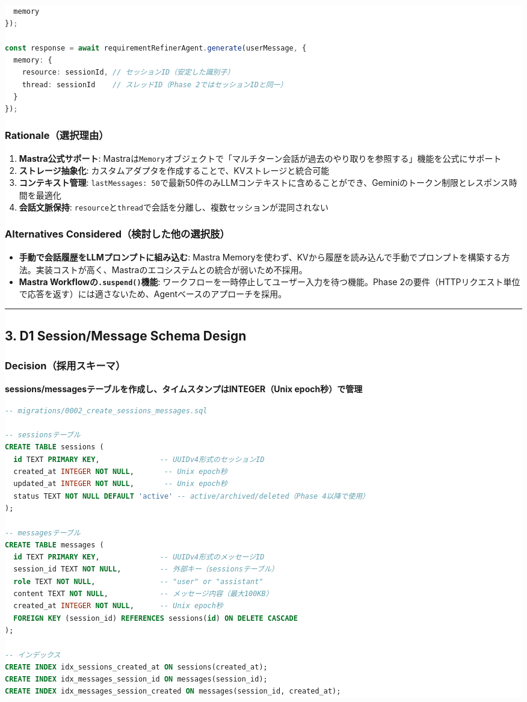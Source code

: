 ```typescript
  memory
});

const response = await requirementRefinerAgent.generate(userMessage, {
  memory: {
    resource: sessionId, // セッションID（安定した識別子）
    thread: sessionId    // スレッドID（Phase 2ではセッションIDと同一）
  }
});
```

### Rationale（選択理由）

1. **Mastra公式サポート**: Mastraは`Memory`オブジェクトで「マルチターン会話が過去のやり取りを参照する」機能を公式にサポート
2. **ストレージ抽象化**: カスタムアダプタを作成することで、KVストレージと統合可能
3. **コンテキスト管理**: `lastMessages: 50`で最新50件のみLLMコンテキストに含めることができ、Geminiのトークン制限とレスポンス時間を最適化
4. **会話文脈保持**: `resource`と`thread`で会話を分離し、複数セッションが混同されない

### Alternatives Considered（検討した他の選択肢）

- **手動で会話履歴をLLMプロンプトに組み込む**: Mastra Memoryを使わず、KVから履歴を読み込んで手動でプロンプトを構築する方法。実装コストが高く、Mastraのエコシステムとの統合が弱いため不採用。
- **Mastra Workflowの`.suspend()`機能**: ワークフローを一時停止してユーザー入力を待つ機能。Phase 2の要件（HTTPリクエスト単位で応答を返す）には適さないため、Agentベースのアプローチを採用。

---

## 3. D1 Session/Message Schema Design

### Decision（採用スキーマ）

**sessions/messagesテーブルを作成し、タイムスタンプはINTEGER（Unix epoch秒）で管理**

```sql
-- migrations/0002_create_sessions_messages.sql

-- sessionsテーブル
CREATE TABLE sessions (
  id TEXT PRIMARY KEY,              -- UUIDv4形式のセッションID
  created_at INTEGER NOT NULL,       -- Unix epoch秒
  updated_at INTEGER NOT NULL,       -- Unix epoch秒
  status TEXT NOT NULL DEFAULT 'active' -- active/archived/deleted（Phase 4以降で使用）
);

-- messagesテーブル
CREATE TABLE messages (
  id TEXT PRIMARY KEY,              -- UUIDv4形式のメッセージID
  session_id TEXT NOT NULL,         -- 外部キー（sessionsテーブル）
  role TEXT NOT NULL,               -- "user" or "assistant"
  content TEXT NOT NULL,            -- メッセージ内容（最大100KB）
  created_at INTEGER NOT NULL,      -- Unix epoch秒
  FOREIGN KEY (session_id) REFERENCES sessions(id) ON DELETE CASCADE
);

-- インデックス
CREATE INDEX idx_sessions_created_at ON sessions(created_at);
CREATE INDEX idx_messages_session_id ON messages(session_id);
CREATE INDEX idx_messages_session_created ON messages(session_id, created_at);
```
